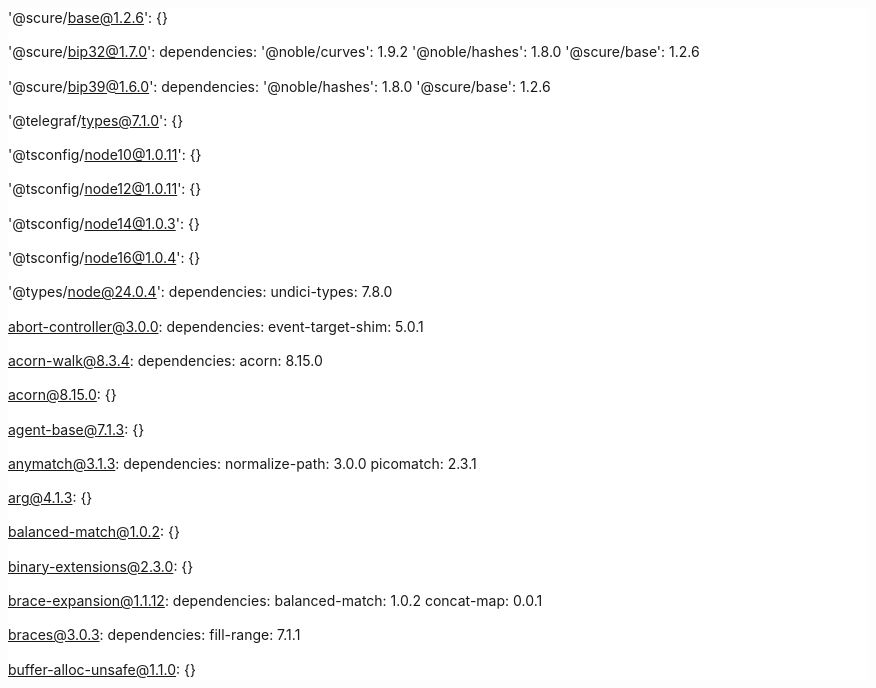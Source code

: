 '@scure/base@1.2.6': {}

'@scure/bip32@1.7.0':
dependencies:
'@noble/curves': 1.9.2
'@noble/hashes': 1.8.0
'@scure/base': 1.2.6

'@scure/bip39@1.6.0':
dependencies:
'@noble/hashes': 1.8.0
'@scure/base': 1.2.6

'@telegraf/types@7.1.0': {}

'@tsconfig/node10@1.0.11': {}

'@tsconfig/node12@1.0.11': {}

'@tsconfig/node14@1.0.3': {}

'@tsconfig/node16@1.0.4': {}

'@types/node@24.0.4':
dependencies:
undici-types: 7.8.0

abort-controller@3.0.0:
dependencies:
event-target-shim: 5.0.1

acorn-walk@8.3.4:
dependencies:
acorn: 8.15.0

acorn@8.15.0: {}

agent-base@7.1.3: {}

anymatch@3.1.3:
dependencies:
normalize-path: 3.0.0
picomatch: 2.3.1

arg@4.1.3: {}

balanced-match@1.0.2: {}

binary-extensions@2.3.0: {}

brace-expansion@1.1.12:
dependencies:
balanced-match: 1.0.2
concat-map: 0.0.1

braces@3.0.3:
dependencies:
fill-range: 7.1.1

buffer-alloc-unsafe@1.1.0: {}
